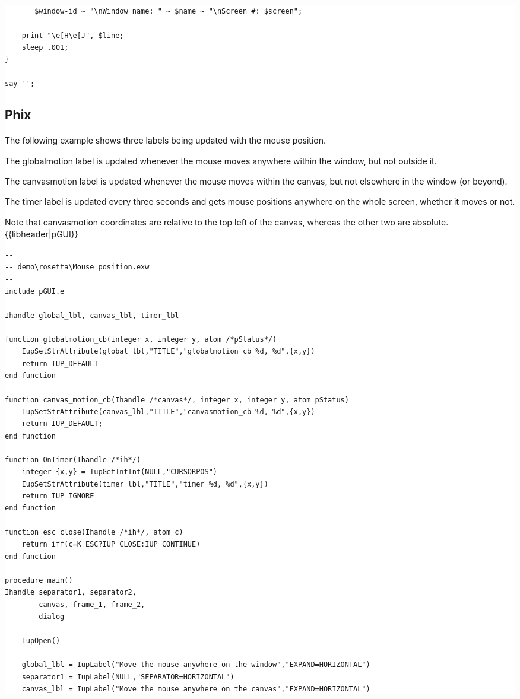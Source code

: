 ```perl6
       $window-id ~ "\nWindow name: " ~ $name ~ "\nScreen #: $screen";

    print "\e[H\e[J", $line;
    sleep .001;
}

say '';
```



## Phix

The following example shows three labels being updated with the mouse position.

The globalmotion label is updated whenever the mouse moves anywhere within the window, but not outside it.

The canvasmotion label is updated whenever the mouse moves within the canvas, but not elsewhere in the window (or beyond).

The timer label is updated every three seconds and gets mouse positions anywhere on the whole screen, whether it moves or not.

Note that canvasmotion coordinates are relative to the top left of the canvas, whereas the other two are absolute.
{{libheader|pGUI}}

```Phix
--
-- demo\rosetta\Mouse_position.exw
--
include pGUI.e

Ihandle global_lbl, canvas_lbl, timer_lbl

function globalmotion_cb(integer x, integer y, atom /*pStatus*/)
    IupSetStrAttribute(global_lbl,"TITLE","globalmotion_cb %d, %d",{x,y})
    return IUP_DEFAULT
end function

function canvas_motion_cb(Ihandle /*canvas*/, integer x, integer y, atom pStatus)
    IupSetStrAttribute(canvas_lbl,"TITLE","canvasmotion_cb %d, %d",{x,y})
    return IUP_DEFAULT;
end function

function OnTimer(Ihandle /*ih*/)
    integer {x,y} = IupGetIntInt(NULL,"CURSORPOS")
    IupSetStrAttribute(timer_lbl,"TITLE","timer %d, %d",{x,y})
    return IUP_IGNORE
end function

function esc_close(Ihandle /*ih*/, atom c)
    return iff(c=K_ESC?IUP_CLOSE:IUP_CONTINUE)
end function

procedure main()
Ihandle separator1, separator2,
        canvas, frame_1, frame_2,
        dialog

    IupOpen()

    global_lbl = IupLabel("Move the mouse anywhere on the window","EXPAND=HORIZONTAL")
    separator1 = IupLabel(NULL,"SEPARATOR=HORIZONTAL")
    canvas_lbl = IupLabel("Move the mouse anywhere on the canvas","EXPAND=HORIZONTAL")
```